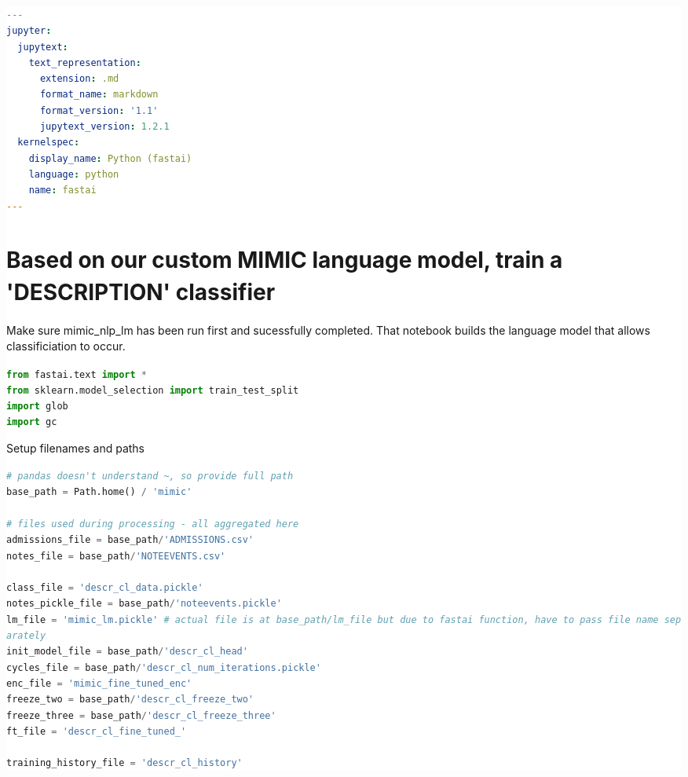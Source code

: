 ```yaml
---
jupyter:
  jupytext:
    text_representation:
      extension: .md
      format_name: markdown
      format_version: '1.1'
      jupytext_version: 1.2.1
  kernelspec:
    display_name: Python (fastai)
    language: python
    name: fastai
---
```


# Based on our custom MIMIC language model, train a 'DESCRIPTION' classifier

Make sure mimic_nlp_lm has been run first and sucessfully completed. That notebook builds the language model that allows classificiation to occur.

```python
from fastai.text import *
from sklearn.model_selection import train_test_split
import glob
import gc
```

Setup filenames and paths

```python
# pandas doesn't understand ~, so provide full path
base_path = Path.home() / 'mimic'

# files used during processing - all aggregated here
admissions_file = base_path/'ADMISSIONS.csv'
notes_file = base_path/'NOTEEVENTS.csv'

class_file = 'descr_cl_data.pickle'
notes_pickle_file = base_path/'noteevents.pickle'
lm_file = 'mimic_lm.pickle' # actual file is at base_path/lm_file but due to fastai function, have to pass file name separately
init_model_file = base_path/'descr_cl_head'
cycles_file = base_path/'descr_cl_num_iterations.pickle'
enc_file = 'mimic_fine_tuned_enc'
freeze_two = base_path/'descr_cl_freeze_two'
freeze_three = base_path/'descr_cl_freeze_three'
ft_file = 'descr_cl_fine_tuned_'

training_history_file = 'descr_cl_history'
```
